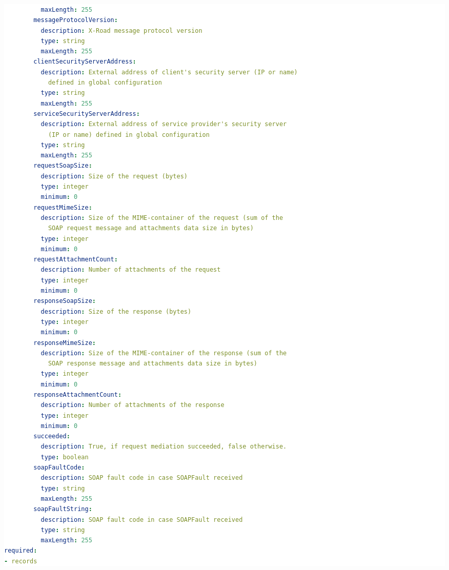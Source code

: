 ```yaml
          maxLength: 255
        messageProtocolVersion:
          description: X-Road message protocol version
          type: string
          maxLength: 255
        clientSecurityServerAddress:
          description: External address of client's security server (IP or name)
            defined in global configuration
          type: string
          maxLength: 255
        serviceSecurityServerAddress:
          description: External address of service provider's security server
            (IP or name) defined in global configuration
          type: string
          maxLength: 255
        requestSoapSize:
          description: Size of the request (bytes)
          type: integer
          minimum: 0
        requestMimeSize:
          description: Size of the MIME-container of the request (sum of the
            SOAP request message and attachments data size in bytes)
          type: integer
          minimum: 0
        requestAttachmentCount:
          description: Number of attachments of the request
          type: integer
          minimum: 0
        responseSoapSize:
          description: Size of the response (bytes)
          type: integer
          minimum: 0
        responseMimeSize:
          description: Size of the MIME-container of the response (sum of the
            SOAP response message and attachments data size in bytes)
          type: integer
          minimum: 0
        responseAttachmentCount:
          description: Number of attachments of the response
          type: integer
          minimum: 0
        succeeded:
          description: True, if request mediation succeeded, false otherwise.
          type: boolean
        soapFaultCode:
          description: SOAP fault code in case SOAPFault received
          type: string
          maxLength: 255
        soapFaultString:
          description: SOAP fault code in case SOAPFault received
          type: string
          maxLength: 255
required:
- records
```
